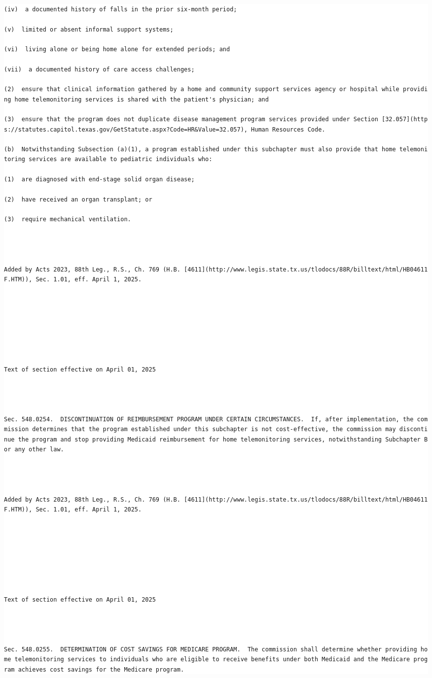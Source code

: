     (iv)  a documented history of falls in the prior six-month period;
    
    (v)  limited or absent informal support systems;
    
    (vi)  living alone or being home alone for extended periods; and
    
    (vii)  a documented history of care access challenges;
    
    (2)  ensure that clinical information gathered by a home and community support services agency or hospital while providing home telemonitoring services is shared with the patient's physician; and
    
    (3)  ensure that the program does not duplicate disease management program services provided under Section [32.057](https://statutes.capitol.texas.gov/GetStatute.aspx?Code=HR&Value=32.057), Human Resources Code.
    
    (b)  Notwithstanding Subsection (a)(1), a program established under this subchapter must also provide that home telemonitoring services are available to pediatric individuals who:
    
    (1)  are diagnosed with end-stage solid organ disease;
    
    (2)  have received an organ transplant; or
    
    (3)  require mechanical ventilation.
    
    
    
    
    Added by Acts 2023, 88th Leg., R.S., Ch. 769 (H.B. [4611](http://www.legis.state.tx.us/tlodocs/88R/billtext/html/HB04611F.HTM)), Sec. 1.01, eff. April 1, 2025.
    
    
    
    
    
      
    
    
    Text of section effective on April 01, 2025
    
      
    
    
    Sec. 548.0254.  DISCONTINUATION OF REIMBURSEMENT PROGRAM UNDER CERTAIN CIRCUMSTANCES.  If, after implementation, the commission determines that the program established under this subchapter is not cost-effective, the commission may discontinue the program and stop providing Medicaid reimbursement for home telemonitoring services, notwithstanding Subchapter B or any other law.
    
    
    
    
    Added by Acts 2023, 88th Leg., R.S., Ch. 769 (H.B. [4611](http://www.legis.state.tx.us/tlodocs/88R/billtext/html/HB04611F.HTM)), Sec. 1.01, eff. April 1, 2025.
    
    
    
    
    
      
    
    
    Text of section effective on April 01, 2025
    
      
    
    
    Sec. 548.0255.  DETERMINATION OF COST SAVINGS FOR MEDICARE PROGRAM.  The commission shall determine whether providing home telemonitoring services to individuals who are eligible to receive benefits under both Medicaid and the Medicare program achieves cost savings for the Medicare program.
    
    